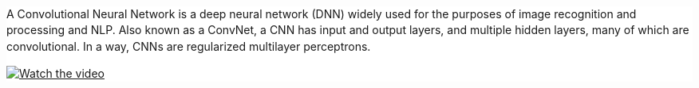 A Convolutional Neural Network is a deep neural network (DNN) widely used for the purposes of image recognition and processing and NLP. Also known as a ConvNet, a CNN has input and output layers, and multiple hidden layers, many of which are convolutional. In a way, CNNs are regularized multilayer perceptrons.

[![Watch the video](https://user-images.githubusercontent.com/44885554/121906192-7431b780-cd5d-11eb-80d5-30b6c6bf861f.png)](https://www.youtube.com/watch?v=x-UmU5zGxXk&ab_channel=AkmalKhairi)
